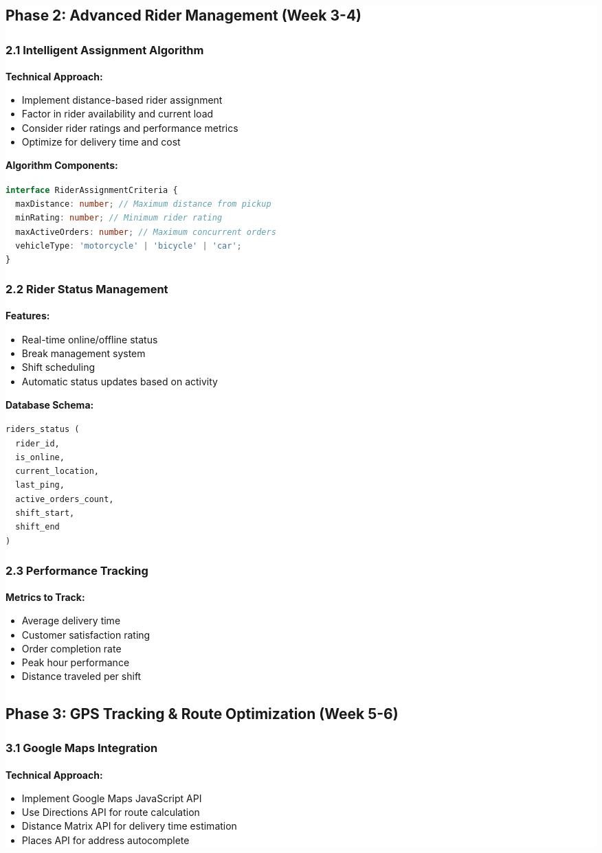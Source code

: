 ## Phase 2: Advanced Rider Management (Week 3-4)

### 2.1 Intelligent Assignment Algorithm
**Technical Approach:**
- Implement distance-based rider assignment
- Factor in rider availability and current load
- Consider rider ratings and performance metrics
- Optimize for delivery time and cost

**Algorithm Components:**
```typescript
interface RiderAssignmentCriteria {
  maxDistance: number; // Maximum distance from pickup
  minRating: number; // Minimum rider rating
  maxActiveOrders: number; // Maximum concurrent orders
  vehicleType: 'motorcycle' | 'bicycle' | 'car';
}
```

### 2.2 Rider Status Management
**Features:**
- Real-time online/offline status
- Break management system
- Shift scheduling
- Automatic status updates based on activity

**Database Schema:**
```sql
riders_status (
  rider_id,
  is_online,
  current_location,
  last_ping,
  active_orders_count,
  shift_start,
  shift_end
)
```

### 2.3 Performance Tracking
**Metrics to Track:**
- Average delivery time
- Customer satisfaction rating
- Order completion rate
- Peak hour performance
- Distance traveled per shift

## Phase 3: GPS Tracking & Route Optimization (Week 5-6)

### 3.1 Google Maps Integration
**Technical Approach:**
- Implement Google Maps JavaScript API
- Use Directions API for route calculation
- Distance Matrix API for delivery time estimation
- Places API for address autocomplete
